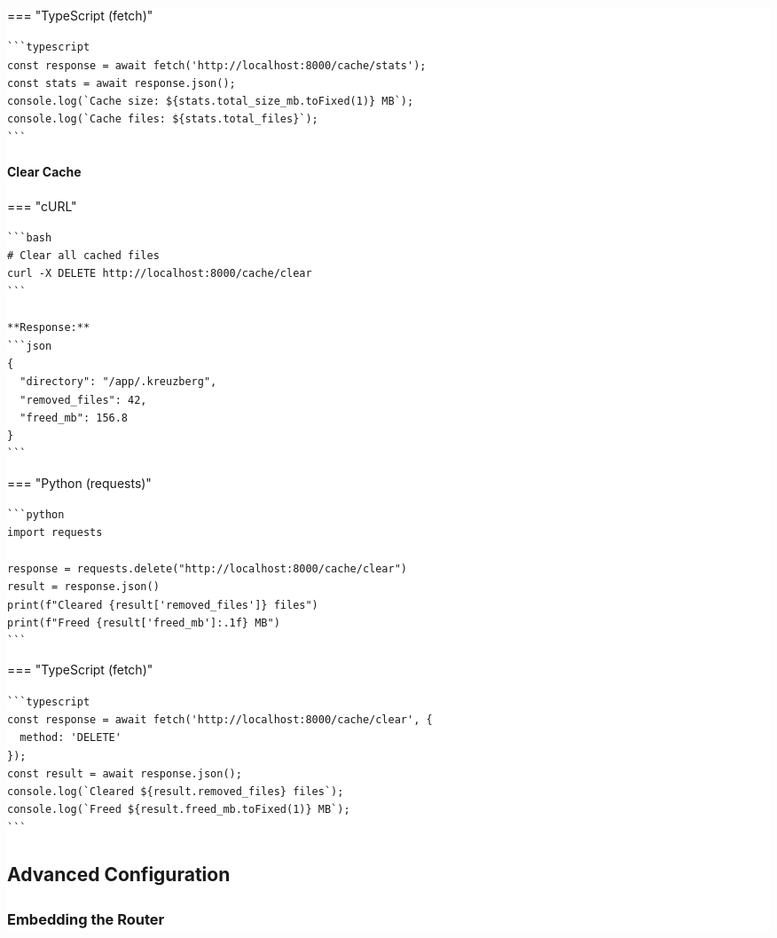 === "TypeScript (fetch)"

    ```typescript
    const response = await fetch('http://localhost:8000/cache/stats');
    const stats = await response.json();
    console.log(`Cache size: ${stats.total_size_mb.toFixed(1)} MB`);
    console.log(`Cache files: ${stats.total_files}`);
    ```

#### Clear Cache

=== "cURL"

    ```bash
    # Clear all cached files
    curl -X DELETE http://localhost:8000/cache/clear
    ```

    **Response:**
    ```json
    {
      "directory": "/app/.kreuzberg",
      "removed_files": 42,
      "freed_mb": 156.8
    }
    ```

=== "Python (requests)"

    ```python
    import requests

    response = requests.delete("http://localhost:8000/cache/clear")
    result = response.json()
    print(f"Cleared {result['removed_files']} files")
    print(f"Freed {result['freed_mb']:.1f} MB")
    ```

=== "TypeScript (fetch)"

    ```typescript
    const response = await fetch('http://localhost:8000/cache/clear', {
      method: 'DELETE'
    });
    const result = await response.json();
    console.log(`Cleared ${result.removed_files} files`);
    console.log(`Freed ${result.freed_mb.toFixed(1)} MB`);
    ```

## Advanced Configuration

### Embedding the Router
